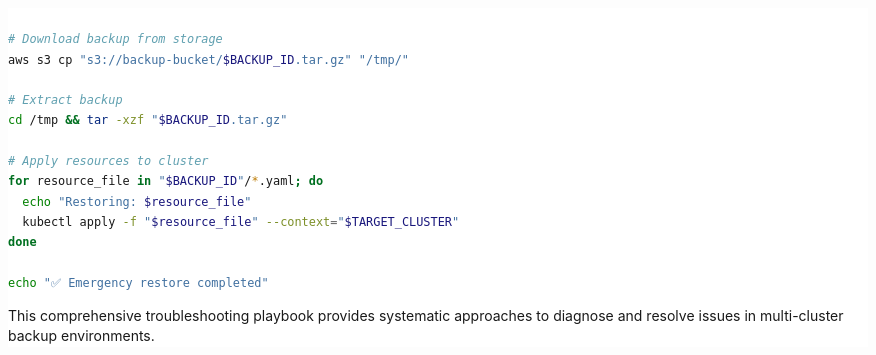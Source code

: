 ```bash

# Download backup from storage
aws s3 cp "s3://backup-bucket/$BACKUP_ID.tar.gz" "/tmp/"

# Extract backup
cd /tmp && tar -xzf "$BACKUP_ID.tar.gz"

# Apply resources to cluster
for resource_file in "$BACKUP_ID"/*.yaml; do
  echo "Restoring: $resource_file"
  kubectl apply -f "$resource_file" --context="$TARGET_CLUSTER"
done

echo "✅ Emergency restore completed"
```

This comprehensive troubleshooting playbook provides systematic approaches to diagnose and resolve issues in multi-cluster backup environments.